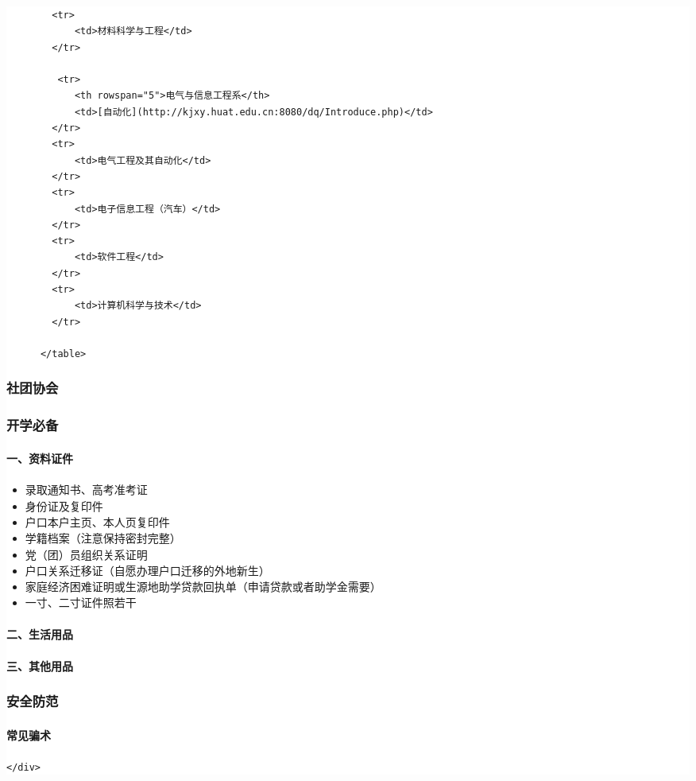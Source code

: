             <tr>
                <td>材料科学与工程</td>
            </tr>

             <tr>
                <th rowspan="5">电气与信息工程系</th>
                <td>[自动化](http://kjxy.huat.edu.cn:8080/dq/Introduce.php)</td>
            </tr>
            <tr>
                <td>电气工程及其自动化</td>
            </tr>
            <tr>
                <td>电子信息工程（汽车）</td>
            </tr>
            <tr>
                <td>软件工程</td>
            </tr>
            <tr>
                <td>计算机科学与技术</td>
            </tr>

          </table>

### 社团协会

### 开学必备

#### 一、资料证件

*   录取通知书、高考准考证
*   身份证及复印件
*   户口本户主页、本人页复印件
*   学籍档案（注意保持密封完整）
*   党（团）员组织关系证明
*   户口关系迁移证（自愿办理户口迁移的外地新生）
*   家庭经济困难证明或生源地助学贷款回执单（申请贷款或者助学金需要）
*   一寸、二寸证件照若干

#### 二、生活用品

#### 三、其他用品

### 安全防范

#### 常见骗术

    </div>
  </div>
</section>
<section class="vibrant centered">
  <div class="container" >
      <div class="footer">
        <div class="link_info">

